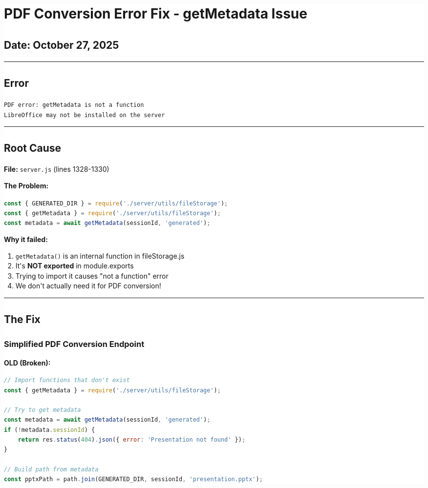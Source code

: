 # PDF Conversion Error Fix - getMetadata Issue

## Date: October 27, 2025

---

## Error

```
PDF error: getMetadata is not a function
LibreOffice may not be installed on the server
```

---

## Root Cause

**File:** `server.js` (lines 1328-1330)

**The Problem:**
```javascript
const { GENERATED_DIR } = require('./server/utils/fileStorage');
const { getMetadata } = require('./server/utils/fileStorage');
const metadata = await getMetadata(sessionId, 'generated');
```

**Why it failed:**
1. `getMetadata()` is an internal function in fileStorage.js
2. It's **NOT exported** in module.exports
3. Trying to import it causes "not a function" error
4. We don't actually need it for PDF conversion!

---

## The Fix

### Simplified PDF Conversion Endpoint

**OLD (Broken):**
```javascript
// Import functions that don't exist
const { getMetadata } = require('./server/utils/fileStorage');

// Try to get metadata
const metadata = await getMetadata(sessionId, 'generated');
if (!metadata.sessionId) {
    return res.status(404).json({ error: 'Presentation not found' });
}

// Build path from metadata
const pptxPath = path.join(GENERATED_DIR, sessionId, 'presentation.pptx');
```
